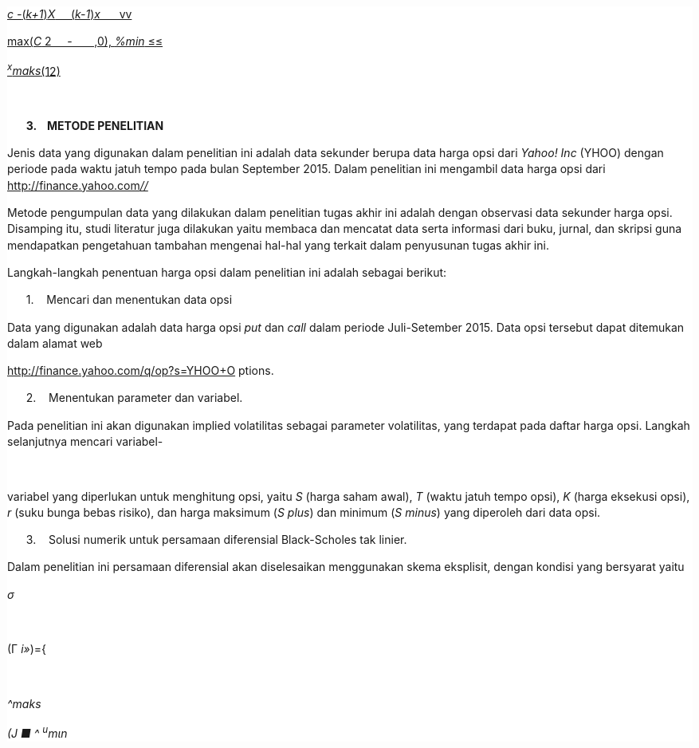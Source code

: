 <p><a href="#bookmark10"><span class="font6" style="font-style:italic;">c -</span><span class="font2">(</span><span class="font6" style="font-style:italic;">k+1</span><span class="font2">)</span><span class="font6" style="font-style:italic;">X</span><span class="font2"> &nbsp;&nbsp;&nbsp;&nbsp;(</span><span class="font6" style="font-style:italic;">k-1</span><span class="font2">)</span><span class="font6" style="font-style:italic;">x</span><span class="font2"> &nbsp;&nbsp;&nbsp;&nbsp;&nbsp;vv</span></a></p>
<p><a href="#bookmark11"><span class="font6">max(</span><span class="font6" style="font-style:italic;">C</span><span class="font6"> 2 &nbsp;&nbsp;&nbsp;&nbsp;- &nbsp;&nbsp;&nbsp;&nbsp;&nbsp;&nbsp;,0), </span><span class="font6" style="font-style:italic;">%min</span><span class="font6"> ≤≤</span></a></p>
<p><a href="#bookmark12"><span class="font6" style="font-style:italic;"><sup>x</sup>maks</span><span class="font6">(12)</span></a></p>
</div><br clear="all">
<div>
<ul style="list-style:none;"><li>
<p><span class="font6" style="font-weight:bold;">3. &nbsp;&nbsp;&nbsp;METODE PENELITIAN</span></p></li></ul>
<p><span class="font6">Jenis data yang digunakan dalam penelitian ini adalah data sekunder berupa data harga opsi dari </span><span class="font6" style="font-style:italic;">Yahoo! Inc</span><span class="font6"> (YHOO) dengan periode pada waktu jatuh tempo pada bulan September 2015. Dalam penelitian ini mengambil data harga opsi dari</span><a href="http://finance.yahoo.com/"><span class="font6"> http://finance.yahoo.com</span><span class="font6" style="font-style:italic;">//</span></a></p>
<p><span class="font6">Metode pengumpulan data yang dilakukan dalam penelitian tugas akhir ini adalah dengan observasi data sekunder harga opsi. Disamping itu, studi literatur juga dilakukan yaitu membaca dan mencatat data serta informasi dari buku, jurnal, dan skripsi guna mendapatkan pengetahuan tambahan mengenai hal-hal yang terkait dalam penyusunan tugas akhir ini.</span></p>
<p><span class="font6">Langkah-langkah penentuan harga opsi dalam penelitian ini adalah sebagai berikut:</span></p>
<ul style="list-style:none;"><li>
<p><span class="font6">1. &nbsp;&nbsp;&nbsp;Mencari dan menentukan data opsi</span></p></li></ul>
<p><span class="font6">Data yang digunakan adalah data harga opsi </span><span class="font6" style="font-style:italic;">put</span><span class="font6"> dan </span><span class="font6" style="font-style:italic;">call</span><span class="font6"> dalam periode Juli-Setember 2015. Data opsi tersebut dapat ditemukan dalam alamat web</span></p>
<p><a href="http://finance.yahoo.com/q/op?s=YHOO+O"><span class="font6">http://finance.yahoo.com/q/op?s=YHOO+O</span></a><span class="font6"> ptions.</span></p>
<ul style="list-style:none;"><li>
<p><span class="font6">2. &nbsp;&nbsp;&nbsp;Menentukan parameter dan variabel.</span></p></li></ul>
<p><span class="font6">Pada penelitian ini akan digunakan implied volatilitas sebagai parameter volatilitas, yang terdapat pada daftar harga opsi. Langkah selanjutnya mencari variabel-</span></p>
</div><br clear="all">
<p><span class="font6">variabel yang diperlukan untuk menghitung opsi, yaitu </span><span class="font6" style="font-style:italic;">S</span><span class="font6"> (harga saham awal), </span><span class="font6" style="font-style:italic;">T</span><span class="font6"> (waktu jatuh tempo opsi), </span><span class="font6" style="font-style:italic;">K</span><span class="font6"> (harga eksekusi opsi), </span><span class="font6" style="font-style:italic;">r </span><span class="font6">(suku bunga bebas risiko), dan harga maksimum (</span><span class="font6" style="font-style:italic;">S plus</span><span class="font6">) dan minimum (</span><span class="font6" style="font-style:italic;">S minus</span><span class="font6">) yang diperoleh dari data opsi.</span></p>
<ul style="list-style:none;"><li>
<p><span class="font6">3. &nbsp;&nbsp;&nbsp;Solusi numerik untuk persamaan diferensial Black-Scholes tak linier.</span></p></li></ul>
<p><span class="font6">Dalam penelitian ini persamaan diferensial akan diselesaikan menggunakan skema eksplisit, dengan kondisi yang bersyarat yaitu</span></p>
<div>
<p><span class="font6" style="font-style:italic;">σ</span></p>
</div><br clear="all">
<div>
<p><span class="font6">(Γ </span><span class="font6" style="font-style:italic;">i»</span><span class="font6">)={</span></p>
</div><br clear="all">
<div>
<p><span class="font6" style="font-style:italic;">^maks</span></p>
<p><span class="font6" style="font-style:italic;">(J ■ ^ <sup>u</sup>mιn</span></p>